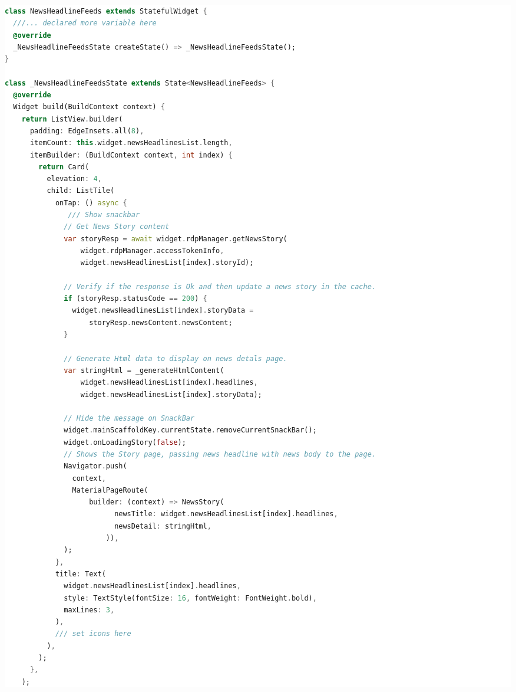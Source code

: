 ```dart
class NewsHeadlineFeeds extends StatefulWidget {
  ///... declared more variable here
  @override
  _NewsHeadlineFeedsState createState() => _NewsHeadlineFeedsState();
}

class _NewsHeadlineFeedsState extends State<NewsHeadlineFeeds> {
  @override
  Widget build(BuildContext context) {
    return ListView.builder(
      padding: EdgeInsets.all(8),
      itemCount: this.widget.newsHeadlinesList.length,
      itemBuilder: (BuildContext context, int index) {
        return Card(
          elevation: 4,
          child: ListTile(
            onTap: () async {
               /// Show snackbar
              // Get News Story content
              var storyResp = await widget.rdpManager.getNewsStory(
                  widget.rdpManager.accessTokenInfo,
                  widget.newsHeadlinesList[index].storyId);

              // Verify if the response is Ok and then update a news story in the cache.
              if (storyResp.statusCode == 200) {
                widget.newsHeadlinesList[index].storyData =
                    storyResp.newsContent.newsContent;
              }

              // Generate Html data to display on news detals page.
              var stringHtml = _generateHtmlContent(
                  widget.newsHeadlinesList[index].headlines,
                  widget.newsHeadlinesList[index].storyData);

              // Hide the message on SnackBar
              widget.mainScaffoldKey.currentState.removeCurrentSnackBar();
              widget.onLoadingStory(false);
              // Shows the Story page, passing news headline with news body to the page.
              Navigator.push(
                context,
                MaterialPageRoute(
                    builder: (context) => NewsStory(
                          newsTitle: widget.newsHeadlinesList[index].headlines,
                          newsDetail: stringHtml,
                        )),
              );
            },
            title: Text(
              widget.newsHeadlinesList[index].headlines,
              style: TextStyle(fontSize: 16, fontWeight: FontWeight.bold),
              maxLines: 3,
            ),
            /// set icons here
          ),
        );
      },
    );
```
